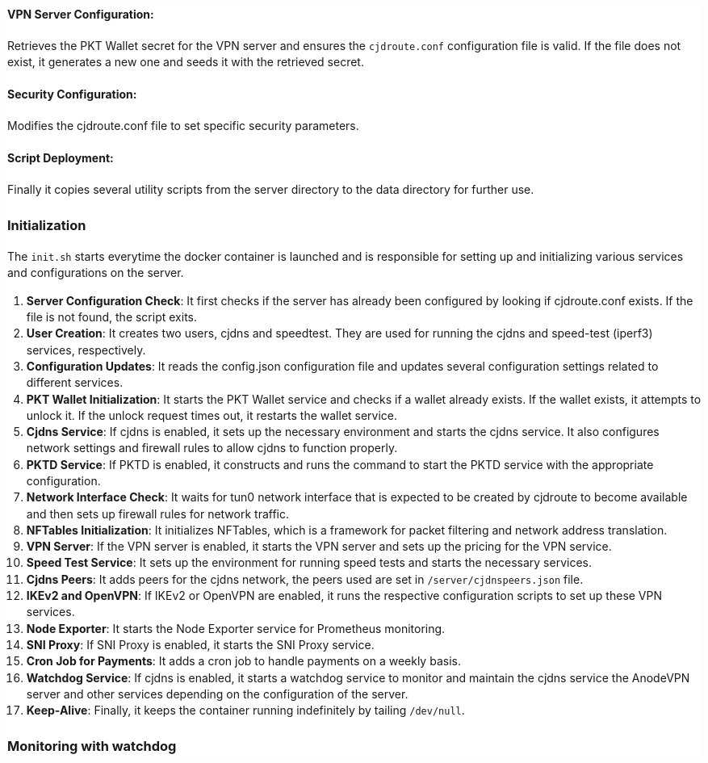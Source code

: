 #### VPN Server Configuration:
Retrieves the PKT Wallet secret for the VPN server and ensures the `cjdroute.conf` configuration file is valid. If the file does not exist, it generates a new one and seeds it with the retrieved secret.

#### Security Configuration:
Modifies the cjdroute.conf file to set specific security parameters.

#### Script Deployment:
Finally it copies several utility scripts from the server directory to the data directory for further use.

### Initialization

The `init.sh` starts everytime the docker container is launched and is responsible for setting up and initializing various services and configurations on the server.

1. __Server Configuration Check__: It first checks if the server has already been configured by looking if cjdroute.conf exists. If the file is not found, the script exits.
2. __User Creation__: It creates two users, cjdns and speedtest. They are used for running the cjdns and speed-test (iperf3) services, respectively.
3. __Configuration Updates__: It reads the config.json configuration file and updates several configuration settings related to different services.
4. __PKT Wallet Initialization__: It starts the PKT Wallet service and checks if a wallet already exists. If the wallet exists, it attempts to unlock it. If the unlock request times out, it restarts the wallet service.
5. __Cjdns Service__: If cjdns is enabled, it sets up the necessary environment and starts the cjdns service. It also configures network settings and firewall rules to allow cjdns to function properly.
6. __PKTD Service__: If PKTD is enabled, it constructs and runs the command to start the PKTD service with the appropriate configuration.
7. __Network Interface Check__: It waits for tun0 network interface that is expected to be created by cjdroute to become available and then sets up firewall rules for network traffic.
8. __NFTables Initialization__: It initializes NFTables, which is a framework for packet filtering and network address translation.
9. __VPN Server__: If the VPN server is enabled, it starts the VPN server and sets up the pricing for the VPN service.
10. __Speed Test Service__: It sets up the environment for running speed tests and starts the necessary services.
11. __Cjdns Peers__: It adds peers for the cjdns network, the peers used are set in `/server/cjdnspeers.json` file.
12. __IKEv2 and OpenVPN__: If IKEv2 or OpenVPN are enabled, it runs the respective configuration scripts to set up these VPN services.
13. __Node Exporter__: It starts the Node Exporter service for Prometheus monitoring.
14. __SNI Proxy__: If SNI Proxy is enabled, it starts the SNI Proxy service.
15. __Cron Job for Payments__: It adds a cron job to handle payments on a weekly basis.
16. __Watchdog Service__: If cjdns is enabled, it starts a watchdog service to monitor and maintain the cjdns service the AnodeVPN server and other services depending on the configuration of the server.
17. __Keep-Alive__: Finally, it keeps the container running indefinitely by tailing `/dev/null`.

### Monitoring with watchdog
